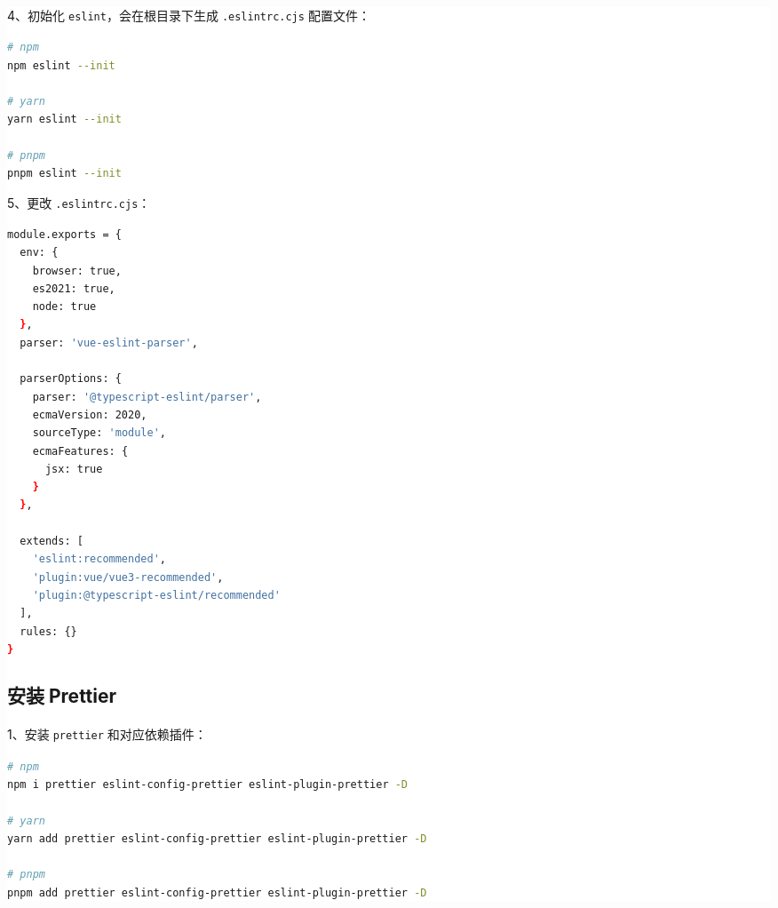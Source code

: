 4、初始化 `eslint`，会在根目录下生成 `.eslintrc.cjs` 配置文件：

```bash
# npm
npm eslint --init

# yarn
yarn eslint --init

# pnpm
pnpm eslint --init
```

5、更改 `.eslintrc.cjs`：

```bash
module.exports = {
  env: {
    browser: true,
    es2021: true,
    node: true
  },
  parser: 'vue-eslint-parser',

  parserOptions: {
    parser: '@typescript-eslint/parser',
    ecmaVersion: 2020,
    sourceType: 'module',
    ecmaFeatures: {
      jsx: true
    }
  },

  extends: [
    'eslint:recommended',
    'plugin:vue/vue3-recommended',
    'plugin:@typescript-eslint/recommended'
  ],
  rules: {}
}
```

## 安装 Prettier

1、安装 `prettier` 和对应依赖插件：

```bash
# npm
npm i prettier eslint-config-prettier eslint-plugin-prettier -D

# yarn
yarn add prettier eslint-config-prettier eslint-plugin-prettier -D

# pnpm
pnpm add prettier eslint-config-prettier eslint-plugin-prettier -D
```
